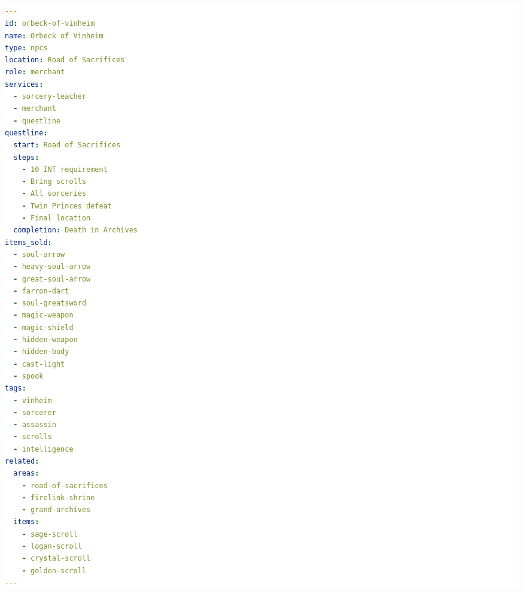 ```yaml
---
id: orbeck-of-vinheim
name: Orbeck of Vinheim
type: npcs
location: Road of Sacrifices
role: merchant
services:
  - sorcery-teacher
  - merchant
  - questline
questline:
  start: Road of Sacrifices
  steps:
    - 10 INT requirement
    - Bring scrolls
    - All sorceries
    - Twin Princes defeat
    - Final location
  completion: Death in Archives
items_sold:
  - soul-arrow
  - heavy-soul-arrow
  - great-soul-arrow
  - farron-dart
  - soul-greatsword
  - magic-weapon
  - magic-shield
  - hidden-weapon
  - hidden-body
  - cast-light
  - spook
tags:
  - vinheim
  - sorcerer
  - assassin
  - scrolls
  - intelligence
related:
  areas:
    - road-of-sacrifices
    - firelink-shrine
    - grand-archives
  items:
    - sage-scroll
    - logan-scroll
    - crystal-scroll
    - golden-scroll
---
```

